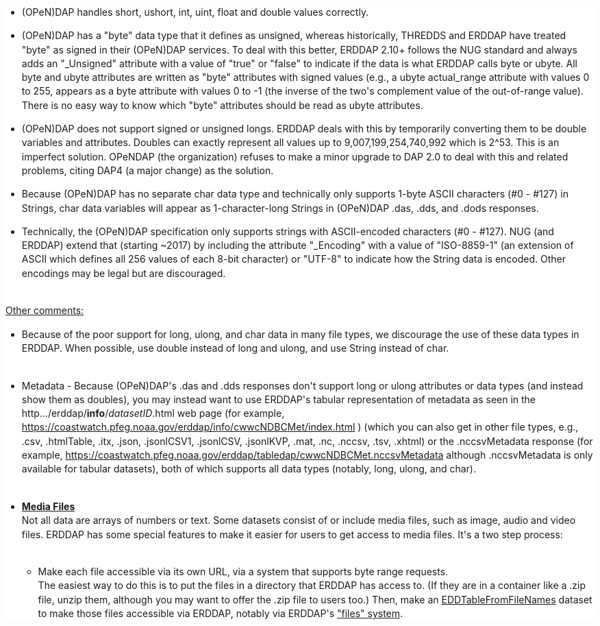   - (OPeN)DAP handles short, ushort, int, uint, float and double values correctly.

  - (OPeN)DAP has a "byte" data type that it defines as unsigned, whereas historically, THREDDS and ERDDAP have treated "byte" as signed in their (OPeN)DAP services. To deal with this better, ERDDAP 2.10+ follows the NUG standard and always adds an "\_Unsigned" attribute with a value of "true" or "false" to indicate if the data is what ERDDAP calls byte or ubyte. All byte and ubyte attributes are written as "byte" attributes with signed values (e.g., a ubyte actual_range attribute with values 0 to 255, appears as a byte attribute with values 0 to -1 (the inverse of the two's complement value of the out-of-range value). There is no easy way to know which "byte" attributes should be read as ubyte attributes.

  - (OPeN)DAP does not support signed or unsigned longs. ERDDAP deals with this by temporarily converting them to be double variables and attributes. Doubles can exactly represent all values up to 9,007,199,254,740,992 which is 2^53. This is an imperfect solution. OPeNDAP (the organization) refuses to make a minor upgrade to DAP 2.0 to deal with this and related problems, citing DAP4 (a major change) as the solution.

  - Because (OPeN)DAP has no separate char data type and technically only supports 1-byte ASCII characters (#0 - \#127) in Strings, char data variables will appear as 1-character-long Strings in (OPeN)DAP .das, .dds, and .dods responses.

  - Technically, the (OPeN)DAP specification only supports strings with ASCII-encoded characters (#0 - \#127). NUG (and ERDDAP) extend that (starting ~2017) by including the attribute "\_Encoding" with a value of "ISO-8859-1" (an extension of ASCII which defines all 256 values of each 8-bit character) or "UTF-8" to indicate how the String data is encoded. Other encodings may be legal but are discouraged.  
     

[Other comments:](https://coastwatch.pfeg.noaa.gov/erddap/download/setupDatasetsXml.html#dataTypesOtherComments)

- Because of the poor support for long, ulong, and char data in many file types, we discourage the use of these data types in ERDDAP. When possible, use double instead of long and ulong, and use String instead of char.  
   

- Metadata - Because (OPeN)DAP's .das and .dds responses don't support long or ulong attributes or data types (and instead show them as doubles), you may instead want to use ERDDAP's tabular representation of metadata as seen in the http.../erddap/**info**/*datasetID*.html web page (for example, <https://coastwatch.pfeg.noaa.gov/erddap/info/cwwcNDBCMet/index.html> ) (which you can also get in other file types, e.g., .csv, .htmlTable, .itx, .json, .jsonlCSV1, .jsonlCSV, .jsonlKVP, .mat, .nc, .nccsv, .tsv, .xhtml) or the .nccsvMetadata response (for example, <https://coastwatch.pfeg.noaa.gov/erddap/tabledap/cwwcNDBCMet.nccsvMetadata> although .nccsvMetadata is only available for tabular datasets), both of which supports all data types (notably, long, ulong, and char).  
   



- [**Media Files**](https://coastwatch.pfeg.noaa.gov/erddap/download/setupDatasetsXml.html#MediaFiles)  
  Not all data are arrays of numbers or text. Some datasets consist of or include media files, such as image, audio and video files. ERDDAP has some special features to make it easier for users to get access to media files. It's a two step process:  
   

  - Make each file accessible via its own URL, via a system that supports byte range requests.  
    The easiest way to do this is to put the files in a directory that ERDDAP has access to. (If they are in a container like a .zip file, unzip them, although you may want to offer the .zip file to users too.) Then, make an [EDDTableFromFileNames](https://coastwatch.pfeg.noaa.gov/erddap/download/setupDatasetsXml.html#EDDTableFromFileNames) dataset to make those files accessible via ERDDAP, notably via ERDDAP's ["files" system](https://coastwatch.pfeg.noaa.gov/erddap/files/documentation.html).
